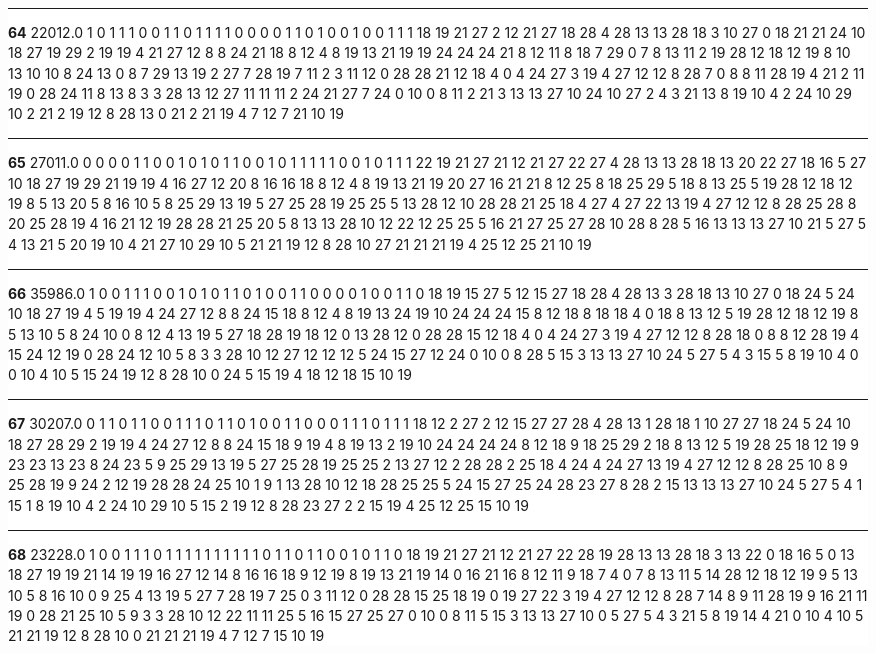 ----
**64**
22012.0
1 0 1 1 1 0 0 1 1 0 1 1 1 1 0 0 0 0 1 1 0 1 0 0 1 0 0 1 1 1 
18 19 21 27 2 12 21 27 18 28 4 28 13 13 28 18 3 10 27 0 18 21 21 24 10 18 27 19 29 2 19 19 4 21 27 12 8 8 24 21 18 8 12 4 8 19 13 21 19 19 24 24 24 21 8 12 11 8 18 7 29 0 7 8 13 11 2 19 28 12 18 12 19 8 10 13 10 10 8 24 13 0 8 7 29 13 19 2 27 7 28 19 7 11 2 3 11 12 0 28 28 21 12 18 4 0 4 24 27 3 19 4 27 12 12 8 28 7 0 8 8 11 28 19 4 21 2 11 19 0 28 24 11 8 13 8 3 3 28 13 12 27 11 11 11 2 24 21 27 7 24 0 10 0 8 11 2 21 3 13 13 27 10 24 10 27 2 4 3 21 13 8 19 10 4 2 24 10 29 10 2 21 2 19 12 8 28 13 0 21 2 21 19 4 7 12 7 21 10 19 

----
**65**
27011.0
0 0 0 0 1 1 0 0 1 0 1 0 1 1 0 0 1 0 1 1 1 1 1 0 0 1 0 1 1 1 
22 19 21 27 21 12 21 27 22 27 4 28 13 13 28 18 13 20 22 27 18 16 5 27 10 18 27 19 29 21 19 19 4 16 27 12 20 8 16 16 18 8 12 4 8 19 13 21 19 20 27 16 21 21 8 12 25 8 18 25 29 5 18 8 13 25 5 19 28 12 18 12 19 8 5 13 20 5 8 16 10 5 8 25 29 13 19 5 27 25 28 19 25 25 5 13 28 12 10 28 28 21 25 18 4 27 4 27 22 13 19 4 27 12 12 8 28 25 28 8 20 25 28 19 4 16 21 12 19 28 28 21 25 20 5 8 13 13 28 10 12 22 12 25 25 5 16 21 27 25 27 28 10 28 8 28 5 16 13 13 13 27 10 21 5 27 5 4 13 21 5 20 19 10 4 21 27 10 29 10 5 21 21 19 12 8 28 10 27 21 21 21 19 4 25 12 25 21 10 19 

----
**66**
35986.0
1 0 0 1 1 1 0 0 1 0 1 0 1 1 0 1 0 0 1 1 0 0 0 0 1 0 0 1 1 0 
18 19 15 27 5 12 15 27 18 28 4 28 13 3 28 18 13 10 27 0 18 24 5 24 10 18 27 19 4 5 19 19 4 24 27 12 8 8 24 15 18 8 12 4 8 19 13 24 19 10 24 24 24 15 8 12 18 8 18 18 4 0 18 8 13 12 5 19 28 12 18 12 19 8 5 13 10 5 8 24 10 0 8 12 4 13 19 5 27 18 28 19 18 12 0 13 28 12 0 28 28 15 12 18 4 0 4 24 27 3 19 4 27 12 12 8 28 18 0 8 8 12 28 19 4 15 24 12 19 0 28 24 12 10 5 8 3 3 28 10 12 27 12 12 12 5 24 15 27 12 24 0 10 0 8 28 5 15 3 13 13 27 10 24 5 27 5 4 3 15 5 8 19 10 4 0 0 10 4 10 5 15 24 19 12 8 28 10 0 24 5 15 19 4 18 12 18 15 10 19 

----
**67**
30207.0
0 1 1 0 1 1 0 0 1 1 1 0 1 1 0 1 0 0 1 1 0 0 0 1 1 1 0 1 1 1 
18 12 2 27 2 12 15 27 27 28 4 28 13 1 28 18 1 10 27 27 18 24 5 24 10 18 27 28 29 2 19 19 4 24 27 12 8 8 24 15 18 9 19 4 8 19 13 2 19 10 24 24 24 24 8 12 18 9 18 25 29 2 18 8 13 12 5 19 28 25 18 12 19 9 23 23 13 23 8 24 23 5 9 25 29 13 19 5 27 25 28 19 25 25 2 13 27 12 2 28 28 2 25 18 4 24 4 24 27 13 19 4 27 12 12 8 28 25 10 8 9 25 28 19 9 24 2 12 19 28 28 24 25 10 1 9 1 13 28 10 12 18 28 25 25 5 24 15 27 25 24 28 23 27 8 28 2 15 13 13 13 27 10 24 5 27 5 4 1 15 1 8 19 10 4 2 24 10 29 10 5 15 2 19 12 8 28 23 27 2 2 15 19 4 25 12 25 15 10 19 

----
**68**
23228.0
1 0 0 1 1 1 0 1 1 1 1 1 1 1 1 1 1 0 1 1 0 1 1 0 0 1 0 1 1 0 
18 19 21 27 21 12 21 27 22 28 19 28 13 13 28 18 3 13 22 0 18 16 5 0 13 18 27 19 19 21 14 19 19 16 27 12 14 8 16 16 18 9 12 19 8 19 13 21 19 14 0 16 21 16 8 12 11 9 18 7 4 0 7 8 13 11 5 14 28 12 18 12 19 9 5 13 10 5 8 16 10 0 9 25 4 13 19 5 27 7 28 19 7 25 0 3 11 12 0 28 28 15 25 18 19 0 19 27 22 3 19 4 27 12 12 8 28 7 14 8 9 11 28 19 9 16 21 11 19 0 28 21 25 10 5 9 3 3 28 10 12 22 11 11 25 5 16 15 27 25 27 0 10 0 8 11 5 15 3 13 13 27 10 0 5 27 5 4 3 21 5 8 19 14 4 21 0 10 4 10 5 21 21 19 12 8 28 10 0 21 21 21 19 4 7 12 7 15 10 19 
